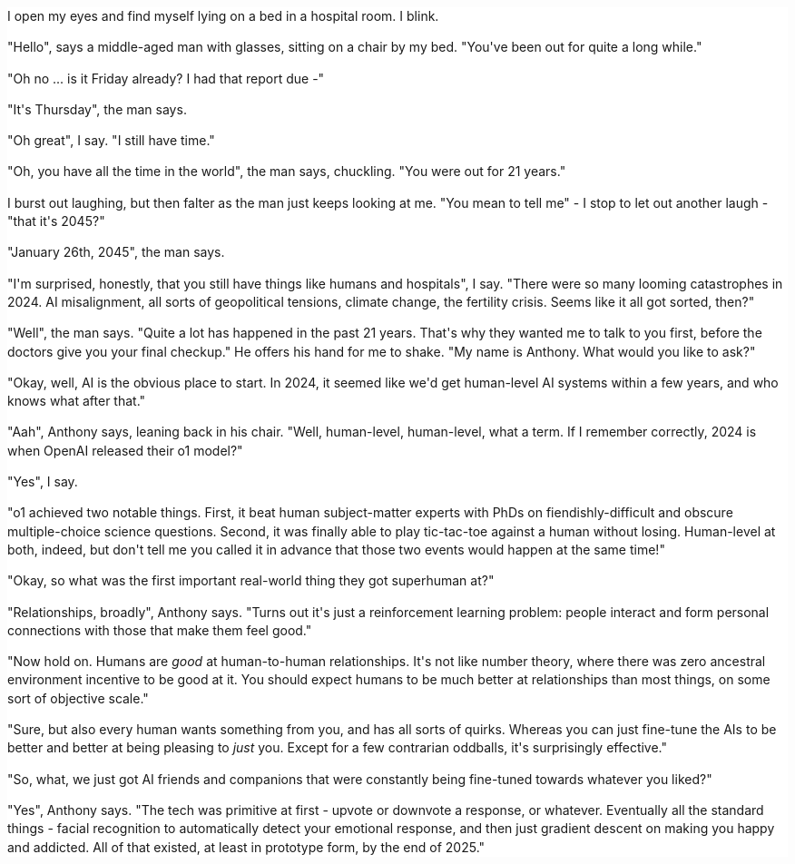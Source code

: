 I open my eyes and find myself lying on a bed in a hospital room. I blink.

"Hello", says a middle-aged man with glasses, sitting on a chair by my bed. "You've been out for quite a long while."

"Oh no ... is it Friday already? I had that report due -"

"It's Thursday", the man says.

"Oh great", I say. "I still have time."

"Oh, you have all the time in the world", the man says, chuckling. "You were out for 21 years."

I burst out laughing, but then falter as the man just keeps looking at me. "You mean to tell me" - I stop to let out another laugh - "that it's 2045?"

"January 26th, 2045", the man says.

"I'm surprised, honestly, that you still have things like humans and hospitals", I say. "There were so many looming catastrophes in 2024. AI misalignment, all sorts of geopolitical tensions, climate change, the fertility crisis. Seems like it all got sorted, then?"

"Well", the man says. "Quite a lot has happened in the past 21 years. That's why they wanted me to talk to you first, before the doctors give you your final checkup." He offers his hand for me to shake. "My name is Anthony. What would you like to ask?"

"Okay, well, AI is the obvious place to start. In 2024, it seemed like we'd get human-level AI systems within a few years, and who knows what after that."

"Aah", Anthony says, leaning back in his chair. "Well, human-level, human-level, what a term. If I remember correctly, 2024 is when OpenAI released their o1 model?"

"Yes", I say.

"o1 achieved two notable things. First, it beat human subject-matter experts with PhDs on fiendishly-difficult and obscure multiple-choice science questions. Second, it was finally able to play tic-tac-toe against a human without losing. Human-level at both, indeed, but don't tell me you called it in advance that those two events would happen at the same time!"

"Okay, so what was the first important real-world thing they got superhuman at?"

"Relationships, broadly", Anthony says. "Turns out it's just a reinforcement learning problem: people interact and form personal connections with those that make them feel good."

"Now hold on. Humans are _good_ at human-to-human relationships. It's not like number theory, where there was zero ancestral environment incentive to be good at it. You should expect humans to be much better at relationships than most things, on some sort of objective scale."

"Sure, but also every human wants something from you, and has all sorts of quirks. Whereas you can just fine-tune the AIs to be better and better at being pleasing to *just* you. Except for a few contrarian oddballs, it's surprisingly effective."

"So, what, we just got AI friends and companions that were constantly being fine-tuned towards whatever you liked?"

"Yes", Anthony says. "The tech was primitive at first - upvote or downvote a response, or whatever. Eventually all the standard things - facial recognition to automatically detect your emotional response, and then just gradient descent on making you happy and addicted. All of that existed, at least in prototype form, by the end of 2025."
